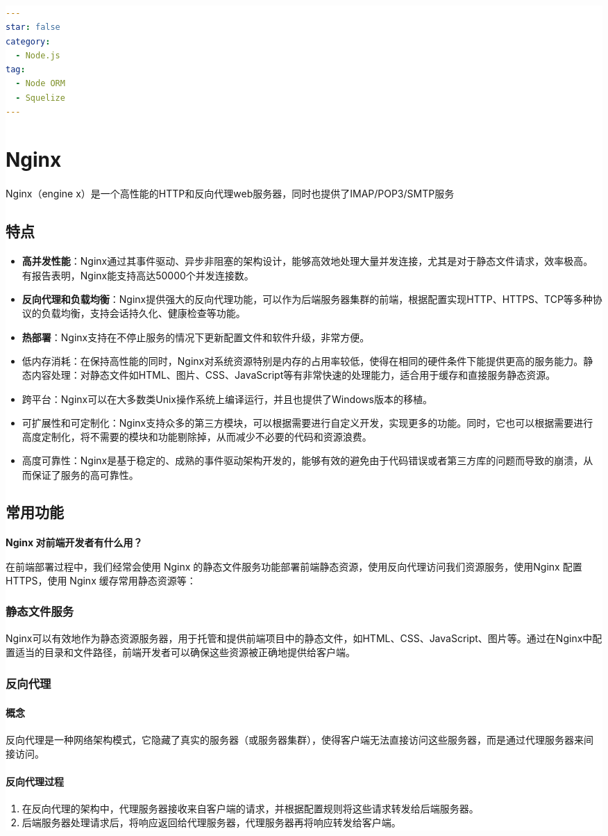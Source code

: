 ```yaml
---
star: false
category:
  - Node.js
tag:
  - Node ORM
  - Squelize
---
```


# Nginx

Nginx（engine x）是一个高性能的HTTP和反向代理web服务器，同时也提供了IMAP/POP3/SMTP服务

## 特点

- **高并发性能**：Nginx通过其事件驱动、异步非阻塞的架构设计，能够高效地处理大量并发连接，尤其是对于静态文件请求，效率极高。有报告表明，Nginx能支持高达50000个并发连接数。

- **反向代理和负载均衡**：Nginx提供强大的反向代理功能，可以作为后端服务器集群的前端，根据配置实现HTTP、HTTPS、TCP等多种协议的负载均衡，支持会话持久化、健康检查等功能。

- **热部署**：Nginx支持在不停止服务的情况下更新配置文件和软件升级，非常方便。

- 低内存消耗：在保持高性能的同时，Nginx对系统资源特别是内存的占用率较低，使得在相同的硬件条件下能提供更高的服务能力。静态内容处理：对静态文件如HTML、图片、CSS、JavaScript等有非常快速的处理能力，适合用于缓存和直接服务静态资源。

- 跨平台：Nginx可以在大多数类Unix操作系统上编译运行，并且也提供了Windows版本的移植。

- 可扩展性和可定制化：Nginx支持众多的第三方模块，可以根据需要进行自定义开发，实现更多的功能。同时，它也可以根据需要进行高度定制化，将不需要的模块和功能剔除掉，从而减少不必要的代码和资源浪费。

- 高度可靠性：Nginx是基于稳定的、成熟的事件驱动架构开发的，能够有效的避免由于代码错误或者第三方库的问题而导致的崩溃，从而保证了服务的高可靠性。




## 常用功能

**Nginx 对前端开发者有什么用？**

在前端部署过程中，我们经常会使用 Nginx 的静态文件服务功能部署前端静态资源，使用反向代理访问我们资源服务，使用Nginx 配置 HTTPS，使用 Nginx 缓存常用静态资源等：

### **静态文件服务**

Nginx可以有效地作为静态资源服务器，用于托管和提供前端项目中的静态文件，如HTML、CSS、JavaScript、图片等。通过在Nginx中配置适当的目录和文件路径，前端开发者可以确保这些资源被正确地提供给客户端。

### **反向代理**

#### **概念**

反向代理是一种网络架构模式，它隐藏了真实的服务器（或服务器集群），使得客户端无法直接访问这些服务器，而是通过代理服务器来间接访问。

#### **反向代理过程**

1. 在反向代理的架构中，代理服务器接收来自客户端的请求，并根据配置规则将这些请求转发给后端服务器。
2. 后端服务器处理请求后，将响应返回给代理服务器，代理服务器再将响应转发给客户端。
